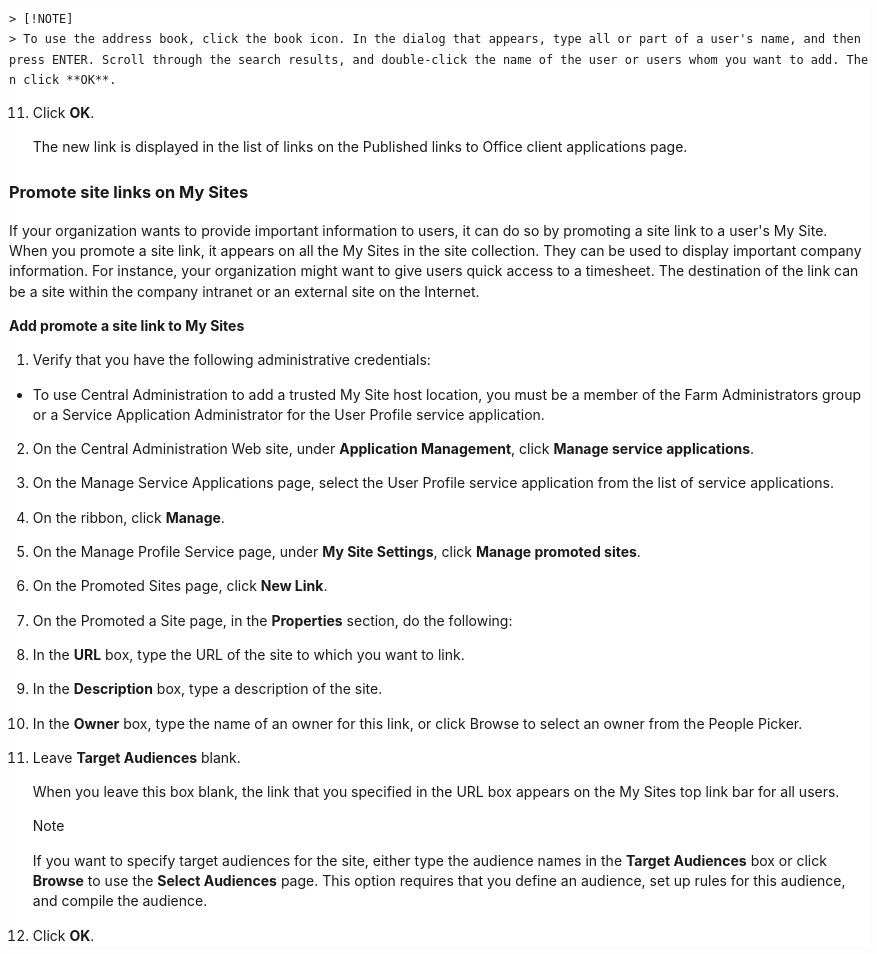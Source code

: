     > [!NOTE]
    > To use the address book, click the book icon. In the dialog that appears, type all or part of a user's name, and then press ENTER. Scroll through the search results, and double-click the name of the user or users whom you want to add. Then click **OK**. 
  
11. Click **OK**. 
    
    The new link is displayed in the list of links on the Published links to Office client applications page.
    
### Promote site links on My Sites
<a name="personalizationsitelink"> </a>

If your organization wants to provide important information to users, it can do so by promoting a site link to a user's My Site. When you promote a site link, it appears on all the My Sites in the site collection. They can be used to display important company information. For instance, your organization might want to give users quick access to a timesheet. The destination of the link can be a site within the company intranet or an external site on the Internet. 
  
 **Add promote a site link to My Sites**
  
1. Verify that you have the following administrative credentials:
    
  - To use Central Administration to add a trusted My Site host location, you must be a member of the Farm Administrators group or a Service Application Administrator for the User Profile service application.
    
2. On the Central Administration Web site, under **Application Management**, click **Manage service applications**.
    
3. On the Manage Service Applications page, select the User Profile service application from the list of service applications.
    
4. On the ribbon, click **Manage**.
    
5. On the Manage Profile Service page, under **My Site Settings**, click **Manage promoted sites**.
    
6. On the Promoted Sites page, click **New Link**. 
    
7. On the Promoted a Site page, in the **Properties** section, do the following: 
    
1. In the **URL** box, type the URL of the site to which you want to link. 
    
2. In the **Description** box, type a description of the site. 
    
3. In the **Owner** box, type the name of an owner for this link, or click Browse to select an owner from the People Picker. 
    
4. Leave **Target Audiences** blank. 
    
    When you leave this box blank, the link that you specified in the URL box appears on the My Sites top link bar for all users.
    
    > [!NOTE]
    > If you want to specify target audiences for the site, either type the audience names in the **Target Audiences** box or click **Browse** to use the **Select Audiences** page. This option requires that you define an audience, set up rules for this audience, and compile the audience. 
  
8. Click **OK**. 
    